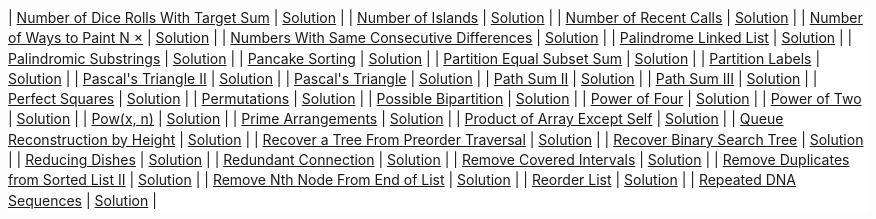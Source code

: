 | [Number of Dice Rolls With Target Sum](https://leetcode.com/problems/number-of-dice-rolls-with-target-sum/) | [Solution](https://github.com/VidushiGupta80/leetcode/blob/main/solutions/number-of-dice-rolls-with-target-sum.cpp) |
| [Number of Islands](https://leetcode.com/problems/number-of-islands/) | [Solution](https://github.com/VidushiGupta80/leetcode/blob/main/solutions/number-of-islands.cpp) |
| [Number of Recent Calls](https://leetcode.com/problems/number-of-recent-calls/) | [Solution](https://github.com/VidushiGupta80/leetcode/blob/main/solutions/number-of-recent-calls.cpp) |
| [Number of Ways to Paint N ×](https://leetcode.com/problems/number-of-ways-to-paint-n-3-grid/) | [Solution](https://github.com/VidushiGupta80/leetcode/blob/main/solutions/number-of-ways-to-paint-n-3-grid.cpp) |
| [Numbers With Same Consecutive Differences](https://leetcode.com/problems/numbers-with-same-consecutive-differences/) | [Solution](https://github.com/VidushiGupta80/leetcode/blob/main/solutions/numbers-with-same-consecutive-differences.cpp) |
| [Palindrome Linked List](https://leetcode.com/problems/palindrome-linked-list/) | [Solution](https://github.com/VidushiGupta80/leetcode/blob/main/solutions/palindrome-linked-list.cpp) |
| [Palindromic Substrings](https://leetcode.com/problems/palindromic-substrings/) | [Solution](https://github.com/VidushiGupta80/leetcode/blob/main/solutions/palindromic-substrings.cpp) |
| [Pancake Sorting](https://leetcode.com/problems/pancake-sorting/) | [Solution](https://github.com/VidushiGupta80/leetcode/blob/main/solutions/pancake-sorting.cpp) |
| [Partition Equal Subset Sum](https://leetcode.com/problems/partition-equal-subset-sum/) | [Solution](https://github.com/VidushiGupta80/leetcode/blob/main/solutions/partition-equal-subset-sum.cpp) |
| [Partition Labels](https://leetcode.com/problems/partition-labels/) | [Solution](https://github.com/VidushiGupta80/leetcode/blob/main/solutions/partition-labels.cpp) |
| [Pascal's Triangle II](https://leetcode.com/problems/pascals-triangle-ii/) | [Solution](https://github.com/VidushiGupta80/leetcode/blob/main/solutions/pascals-triangle-ii.cpp) |
| [Pascal's Triangle](https://leetcode.com/problems/pascals-triangle/) | [Solution](https://github.com/VidushiGupta80/leetcode/blob/main/solutions/pascals-triangle.cpp) |
| [Path Sum II](https://leetcode.com/problems/path-sum-ii/) | [Solution](https://github.com/VidushiGupta80/leetcode/blob/main/solutions/path-sum-ii.cpp) |
| [Path Sum III](https://leetcode.com/problems/path-sum-iii/) | [Solution](https://github.com/VidushiGupta80/leetcode/blob/main/solutions/path-sum-iii.cpp) |
| [Perfect Squares](https://leetcode.com/problems/perfect-squares/) | [Solution](https://github.com/VidushiGupta80/leetcode/blob/main/solutions/perfect-squares.cpp) |
| [Permutations](https://leetcode.com/problems/permutations/) | [Solution](https://github.com/VidushiGupta80/leetcode/blob/main/solutions/permutations.cpp) |
| [Possible Bipartition](https://leetcode.com/problems/possible-bipartition/) | [Solution](https://github.com/VidushiGupta80/leetcode/blob/main/solutions/possible-bipartition.cpp) |
| [Power of Four](https://leetcode.com/problems/power-of-four/) | [Solution](https://github.com/VidushiGupta80/leetcode/blob/main/solutions/power-of-four.cpp) |
| [Power of Two](https://leetcode.com/problems/power-of-two/) | [Solution](https://github.com/VidushiGupta80/leetcode/blob/main/solutions/power-of-two.cpp) |
| [Pow(x, n)](https://leetcode.com/problems/powx-n/) | [Solution](https://github.com/VidushiGupta80/leetcode/blob/main/solutions/powx-n.cpp) |
| [Prime Arrangements](https://leetcode.com/problems/prime-arrangements/) | [Solution](https://github.com/VidushiGupta80/leetcode/blob/main/solutions/prime-arrangements.cpp) |
| [Product of Array Except Self](https://leetcode.com/problems/product-of-array-except-self/) | [Solution](https://github.com/VidushiGupta80/leetcode/blob/main/solutions/product-of-array-except-self.cpp) |
| [Queue Reconstruction by Height](https://leetcode.com/problems/queue-reconstruction-by-height/) | [Solution](https://github.com/VidushiGupta80/leetcode/blob/main/solutions/queue-reconstruction-by-height.cpp) |
| [Recover a Tree From Preorder Traversal](https://leetcode.com/problems/recover-a-tree-from-preorder-traversal/) | [Solution](https://github.com/VidushiGupta80/leetcode/blob/main/solutions/recover-a-tree-from-preorder-traversal.cpp) |
| [Recover Binary Search Tree](https://leetcode.com/problems/recover-binary-search-tree/) | [Solution](https://github.com/VidushiGupta80/leetcode/blob/main/solutions/recover-binary-search-tree.cpp) |
| [Reducing Dishes](https://leetcode.com/problems/reducing-dishes/) | [Solution](https://github.com/VidushiGupta80/leetcode/blob/main/solutions/reducing-dishes.cpp) |
| [Redundant Connection](https://leetcode.com/problems/redundant-connection/) | [Solution](https://github.com/VidushiGupta80/leetcode/blob/main/solutions/redundant-connection.cpp) |
| [Remove Covered Intervals](https://leetcode.com/problems/remove-covered-intervals/) | [Solution](https://github.com/VidushiGupta80/leetcode/blob/main/solutions/remove-covered-intervals.cpp) |
| [Remove Duplicates from Sorted List II](https://leetcode.com/problems/remove-duplicates-from-sorted-list-ii/) | [Solution](https://github.com/VidushiGupta80/leetcode/blob/main/solutions/remove-duplicates-from-sorted-list-ii.cpp) |
| [Remove Nth Node From End of List](https://leetcode.com/problems/remove-nth-node-from-end-of-list/) | [Solution](https://github.com/VidushiGupta80/leetcode/blob/main/solutions/remove-nth-node-from-end-of-list.cpp) |
| [Reorder List](https://leetcode.com/problems/reorder-list/) | [Solution](https://github.com/VidushiGupta80/leetcode/blob/main/solutions/reorder-list.cpp) |
| [Repeated DNA Sequences](https://leetcode.com/problems/repeated-dna-sequences/) | [Solution](https://github.com/VidushiGupta80/leetcode/blob/main/solutions/repeated-dna-sequences.cpp) |